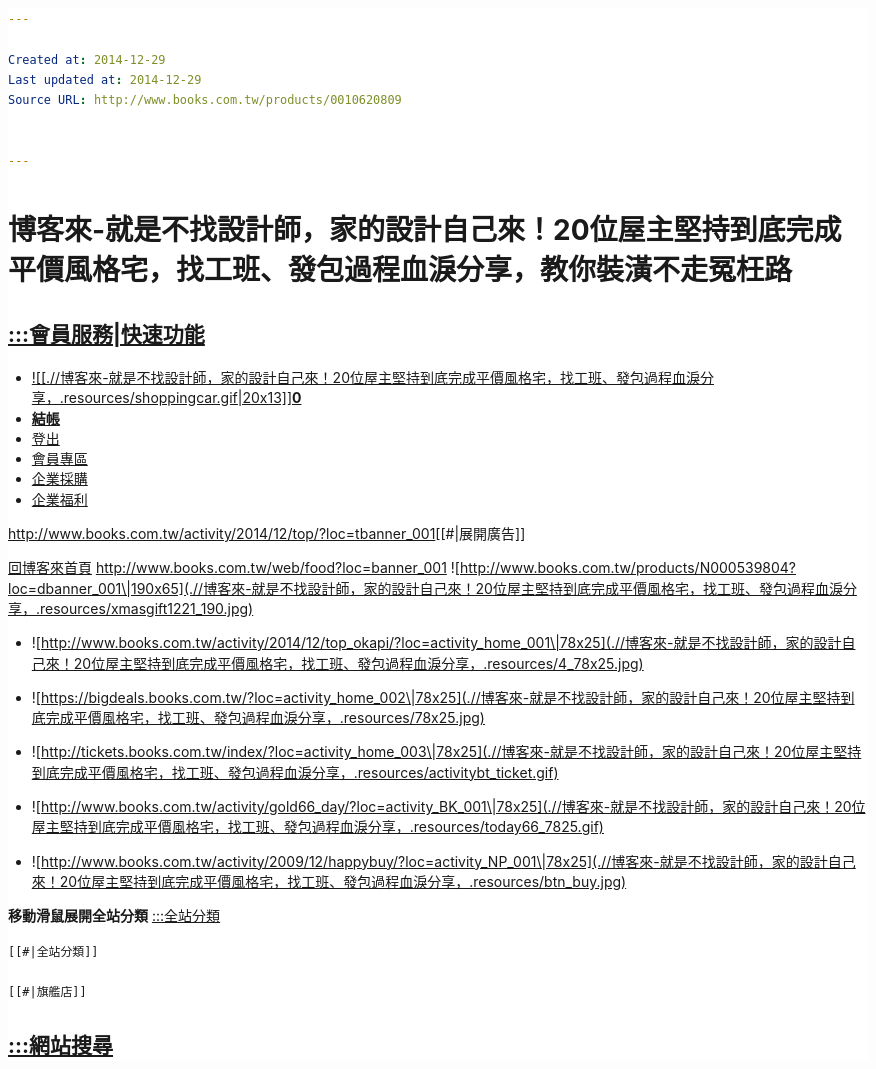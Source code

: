 ```yaml
---

Created at: 2014-12-29
Last updated at: 2014-12-29
Source URL: http://www.books.com.tw/products/0010620809


---
```


# 博客來-就是不找設計師，家的設計自己來！20位屋主堅持到底完成平價風格宅，找工班、發包過程血淚分享，教你裝潢不走冤枉路


## [:::會員服務|快速功能](http://www.books.com.tw/products/0010620809#accesskey_service_nav)

* [![[.//博客來-就是不找設計師，家的設計自己來！20位屋主堅持到底完成平價風格宅，找工班、發包過程血淚分享，.resources/shoppingcar.gif|20x13]]**0**](https://db.books.com.tw/shopping/cart_list.php?loc=customer_001)
* [**結帳**](https://db.books.com.tw/shopping/cart_list.php?loc=customer_002)
* [登出](https://cart.books.com.tw/member/logout?customer_005)
* [會員專區](https://myaccount.books.com.tw/?loc=customer_006)
* [企業採購](http://group.books.com.tw/?loc=customer_007)
* [企業福利](http://www.books.com.tw/benefit/?loc=customer_008)

<http://www.books.com.tw/activity/2014/12/top/?loc=tbanner_001>[[#|展開廣告]]

[回博客來首頁](http://www.books.com.tw/?loc=logo_001)
<http://www.books.com.tw/web/food?loc=banner_001>
![http://www.books.com.tw/products/N000539804?loc=dbanner_001\|190x65](.//博客來-就是不找設計師，家的設計自己來！20位屋主堅持到底完成平價風格宅，找工班、發包過程血淚分享，.resources/xmasgift1221_190.jpg)

* ![http://www.books.com.tw/activity/2014/12/top_okapi/?loc=activity_home_001\|78x25](.//博客來-就是不找設計師，家的設計自己來！20位屋主堅持到底完成平價風格宅，找工班、發包過程血淚分享，.resources/4_78x25.jpg)

* ![https://bigdeals.books.com.tw/?loc=activity_home_002\|78x25](.//博客來-就是不找設計師，家的設計自己來！20位屋主堅持到底完成平價風格宅，找工班、發包過程血淚分享，.resources/78x25.jpg)
* ![http://tickets.books.com.tw/index/?loc=activity_home_003\|78x25](.//博客來-就是不找設計師，家的設計自己來！20位屋主堅持到底完成平價風格宅，找工班、發包過程血淚分享，.resources/activitybt_ticket.gif)
* ![http://www.books.com.tw/activity/gold66_day/?loc=activity_BK_001\|78x25](.//博客來-就是不找設計師，家的設計自己來！20位屋主堅持到底完成平價風格宅，找工班、發包過程血淚分享，.resources/today66_7825.gif)
* ![http://www.books.com.tw/activity/2009/12/happybuy/?loc=activity_NP_001\|78x25](.//博客來-就是不找設計師，家的設計自己來！20位屋主堅持到底完成平價風格宅，找工班、發包過程血淚分享，.resources/btn_buy.jpg)

**移動滑鼠展開全站分類**
[:::全站分類](http://www.books.com.tw/products/0010620809#accesskey_books_nav)

	[[#|全站分類]]
	
	[[#|旗艦店]]
	

## [:::網站搜尋](http://www.books.com.tw/products/0010620809#accesskey_search)

